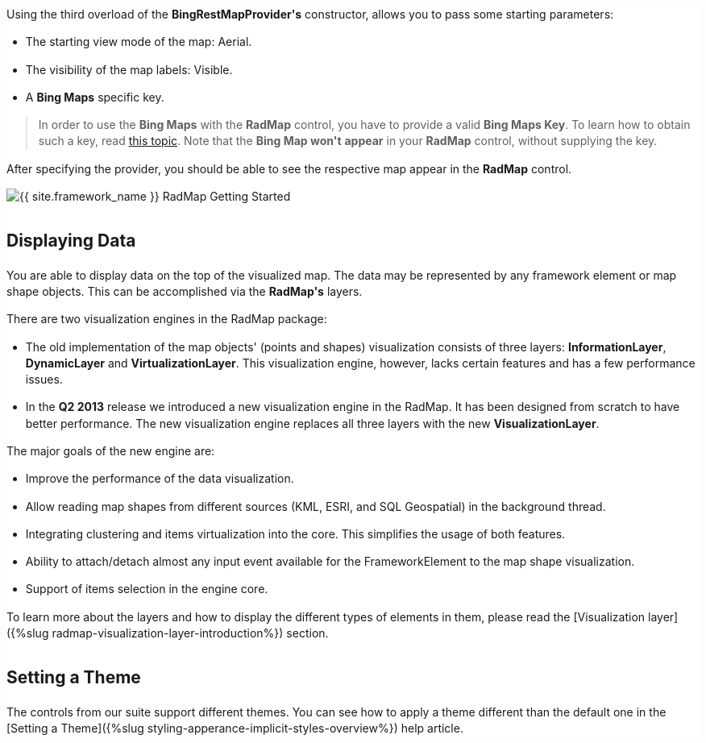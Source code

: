 Using the third overload of the __BingRestMapProvider's__ constructor, allows you to pass some starting parameters:        

* The starting view mode of the map: Aerial.

* The visibility of the map labels: Visible.

* A __Bing Maps__ specific key.            

>In order to use the __Bing Maps__ with the __RadMap__ control, you have to provide a valid __Bing Maps Key__. To learn how to obtain such a key, read [this topic](https://learn.microsoft.com/en-us/bingmaps/getting-started/bing-maps-dev-center-help/getting-a-bing-maps-key). Note that the __Bing Map won't__ __appear__ in your __RadMap__ control, without supplying the key.          

After specifying the provider, you should be able to see the respective map appear in the __RadMap__ control.

![{{ site.framework_name }} RadMap Getting Started](images/RadMap_GettingStarted_01.png)

## Displaying Data

You are able to display data on the top of the visualized map. The data may be represented by any framework element or map shape objects. This can be accomplished via the __RadMap's__ layers.        

There are two visualization engines in the RadMap package:

* The old implementation of the map objects' (points and shapes) visualization consists of three layers: __InformationLayer__, __DynamicLayer__ and __VirtualizationLayer__. This visualization engine, however, lacks certain features and has a few performance issues.            

* In the __Q2 2013__ release we introduced a new visualization engine in the RadMap. It has been designed from scratch to have better performance. The new visualization engine replaces all three layers with the new __VisualizationLayer__.            

The major goals of the new engine are:        

* Improve the performance of the data visualization.

* Allow reading map shapes from different sources (KML, ESRI, and SQL Geospatial) in the background thread.

* Integrating clustering and items virtualization into the core. This simplifies the usage of both features.

* Ability to attach/detach almost any input event available for the FrameworkElement to the map shape visualization.

* Support of items selection in the engine core.

To learn more about the layers and how to display the different types of elements in them, please read the [Visualization layer]({%slug radmap-visualization-layer-introduction%}) section.

## Setting a Theme

The controls from our suite support different themes. You can see how to apply a theme different than the default one in the [Setting a Theme]({%slug styling-apperance-implicit-styles-overview%}) help article.
